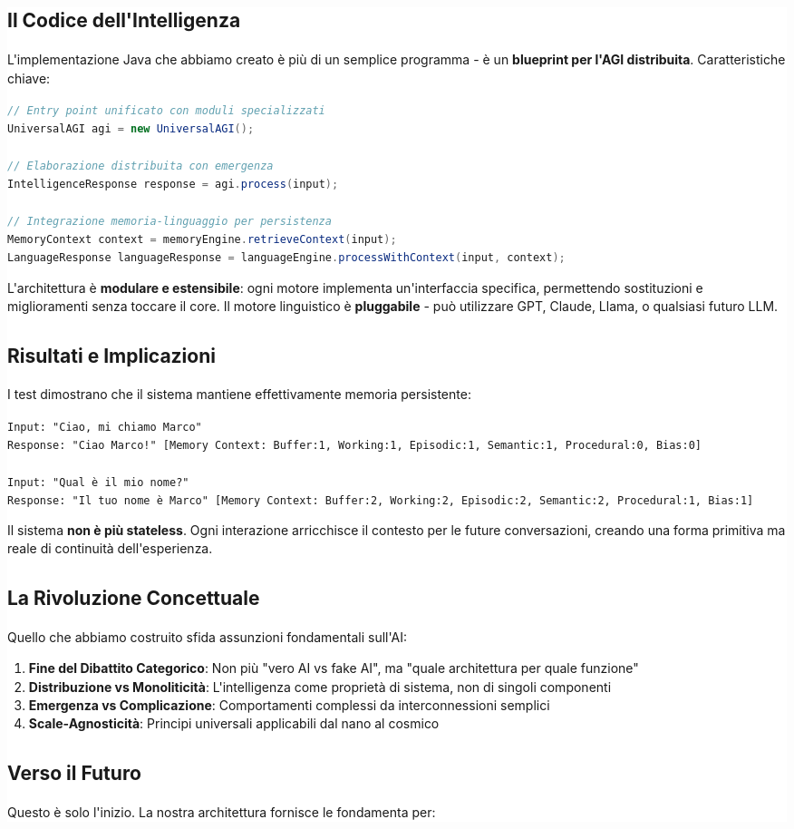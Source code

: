 ## Il Codice dell'Intelligenza

L'implementazione Java che abbiamo creato è più di un semplice programma - è un **blueprint per l'AGI distribuita**. Caratteristiche chiave:

```java
// Entry point unificato con moduli specializzati
UniversalAGI agi = new UniversalAGI();

// Elaborazione distribuita con emergenza
IntelligenceResponse response = agi.process(input);

// Integrazione memoria-linguaggio per persistenza
MemoryContext context = memoryEngine.retrieveContext(input);
LanguageResponse languageResponse = languageEngine.processWithContext(input, context);
```

L'architettura è **modulare e estensibile**: ogni motore implementa un'interfaccia specifica, permettendo sostituzioni e miglioramenti senza toccare il core. Il motore linguistico è **pluggabile** - può utilizzare GPT, Claude, Llama, o qualsiasi futuro LLM.

## Risultati e Implicazioni

I test dimostrano che il sistema mantiene effettivamente memoria persistente:

```
Input: "Ciao, mi chiamo Marco"
Response: "Ciao Marco!" [Memory Context: Buffer:1, Working:1, Episodic:1, Semantic:1, Procedural:0, Bias:0]

Input: "Qual è il mio nome?"  
Response: "Il tuo nome è Marco" [Memory Context: Buffer:2, Working:2, Episodic:2, Semantic:2, Procedural:1, Bias:1]
```

Il sistema **non è più stateless**. Ogni interazione arricchisce il contesto per le future conversazioni, creando una forma primitiva ma reale di continuità dell'esperienza.

## La Rivoluzione Concettuale

Quello che abbiamo costruito sfida assunzioni fondamentali sull'AI:

1. **Fine del Dibattito Categorico**: Non più "vero AI vs fake AI", ma "quale architettura per quale funzione"
2. **Distribuzione vs Monoliticità**: L'intelligenza come proprietà di sistema, non di singoli componenti
3. **Emergenza vs Complicazione**: Comportamenti complessi da interconnessioni semplici
4. **Scale-Agnosticità**: Principi universali applicabili dal nano al cosmico

## Verso il Futuro

Questo è solo l'inizio. La nostra architettura fornisce le fondamenta per:
